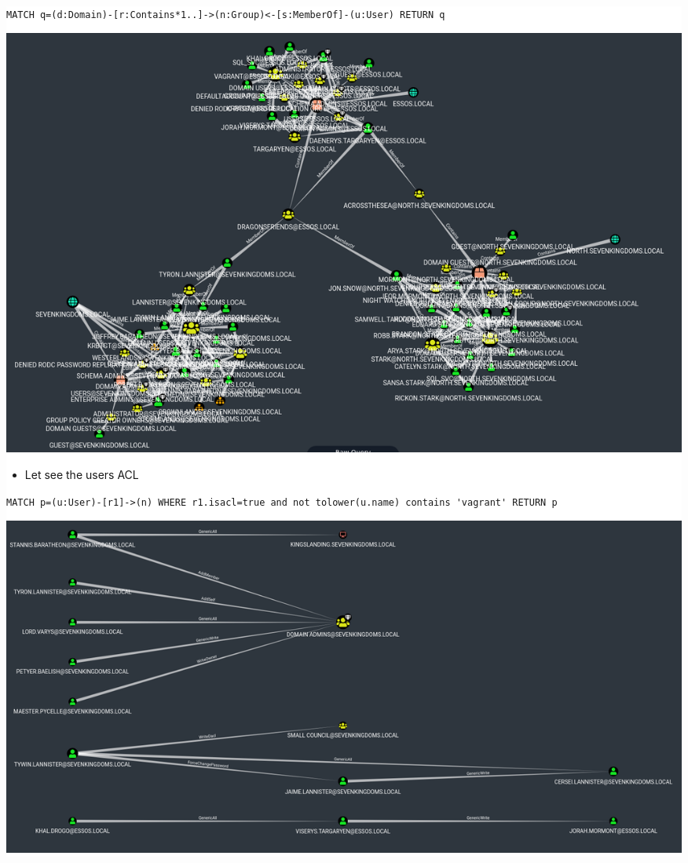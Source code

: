 ```
MATCH q=(d:Domain)-[r:Contains*1..]->(n:Group)<-[s:MemberOf]-(u:User) RETURN q
```

![domain_computers.png](/assets/blog/GOAD/bloddhound_domaingroupsusers.png)


- Let see the users ACL

```
MATCH p=(u:User)-[r1]->(n) WHERE r1.isacl=true and not tolower(u.name) contains 'vagrant' RETURN p
```

![bloodhound_acl.png](/assets/blog/GOAD/bloodhound_acl.png)
